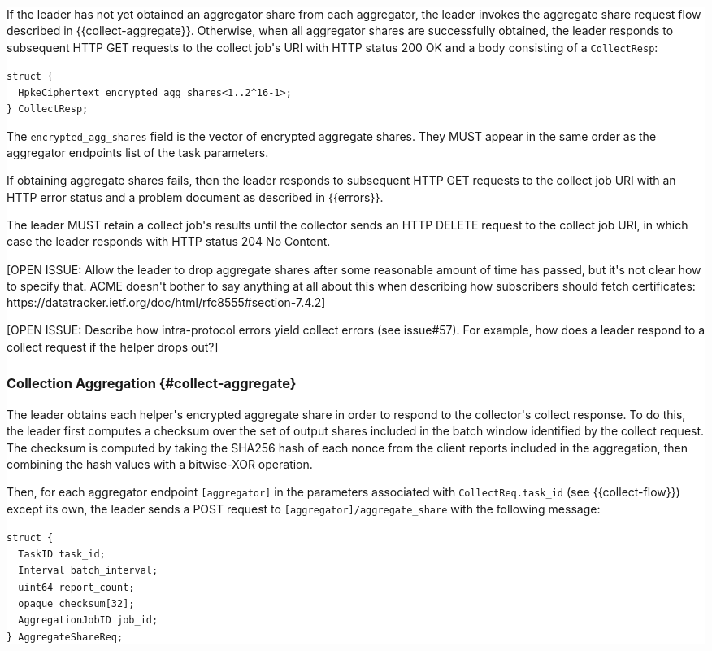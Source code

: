 If the leader has not yet obtained an aggregator share from each aggregator,
the leader invokes the aggregate share request flow described in {{collect-aggregate}}.
Otherwise, when all aggregator shares are successfully obtained, the leader responds
to subsequent HTTP GET requests to the collect job's URI with HTTP status 200 OK
and a body consisting of a `CollectResp`:

~~~
struct {
  HpkeCiphertext encrypted_agg_shares<1..2^16-1>;
} CollectResp;
~~~

The `encrypted_agg_shares` field is the vector of encrypted aggregate shares.
They MUST appear in the same order as the aggregator endpoints list of the task
parameters.

If obtaining aggregate shares fails, then the leader responds to subsequent HTTP
GET requests to the collect job URI with an HTTP error status and a problem
document as described in {{errors}}.

The leader MUST retain a collect job's results until the collector sends an HTTP
DELETE request to the collect job URI, in which case the leader responds with
HTTP status 204 No Content.

[OPEN ISSUE: Allow the leader to drop aggregate shares after some reasonable
amount of time has passed, but it's not clear how to specify that. ACME doesn't
bother to say anything at all about this when describing how subscribers should
fetch certificates: https://datatracker.ietf.org/doc/html/rfc8555#section-7.4.2]

[OPEN ISSUE: Describe how intra-protocol errors yield collect errors (see
issue#57). For example, how does a leader respond to a collect request if the
helper drops out?]

### Collection Aggregation {#collect-aggregate}

The leader obtains each helper's encrypted aggregate share in order to respond
to the collector's collect response. To do this, the leader first computes a
checksum over the set of output shares included in the batch window identified
by the collect request. The checksum is computed by taking the SHA256 hash of
each nonce from the client reports included in the aggregation, then combining
the hash values with a bitwise-XOR operation.

Then, for each aggregator endpoint `[aggregator]` in the parameters associated
with `CollectReq.task_id` (see {{collect-flow}}) except its own, the leader sends
a POST request to `[aggregator]/aggregate_share` with the following message:

~~~
struct {
  TaskID task_id;
  Interval batch_interval;
  uint64 report_count;
  opaque checksum[32];
  AggregationJobID job_id;
} AggregateShareReq;
~~~

